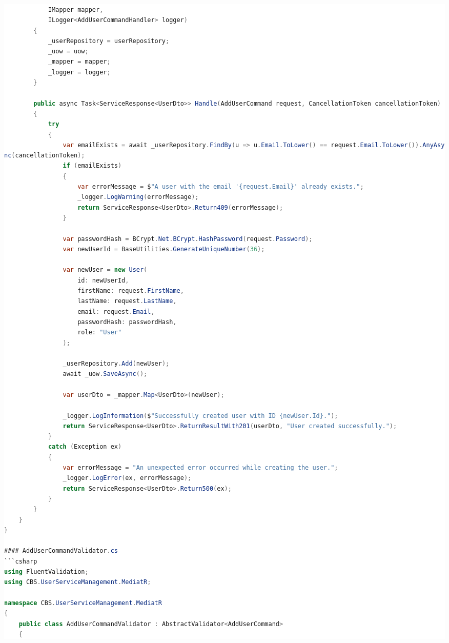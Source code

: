 ```csharp
            IMapper mapper,
            ILogger<AddUserCommandHandler> logger)
        {
            _userRepository = userRepository;
            _uow = uow;
            _mapper = mapper;
            _logger = logger;
        }

        public async Task<ServiceResponse<UserDto>> Handle(AddUserCommand request, CancellationToken cancellationToken)
        {
            try
            {
                var emailExists = await _userRepository.FindBy(u => u.Email.ToLower() == request.Email.ToLower()).AnyAsync(cancellationToken);
                if (emailExists)
                {
                    var errorMessage = $"A user with the email '{request.Email}' already exists.";
                    _logger.LogWarning(errorMessage);
                    return ServiceResponse<UserDto>.Return409(errorMessage);
                }

                var passwordHash = BCrypt.Net.BCrypt.HashPassword(request.Password);
                var newUserId = BaseUtilities.GenerateUniqueNumber(36);

                var newUser = new User(
                    id: newUserId,
                    firstName: request.FirstName,
                    lastName: request.LastName,
                    email: request.Email,
                    passwordHash: passwordHash,
                    role: "User"
                );
                
                _userRepository.Add(newUser);
                await _uow.SaveAsync();

                var userDto = _mapper.Map<UserDto>(newUser);

                _logger.LogInformation($"Successfully created user with ID {newUser.Id}.");
                return ServiceResponse<UserDto>.ReturnResultWith201(userDto, "User created successfully.");
            }
            catch (Exception ex)
            {
                var errorMessage = "An unexpected error occurred while creating the user.";
                _logger.LogError(ex, errorMessage);
                return ServiceResponse<UserDto>.Return500(ex);
            }
        }
    }
}

#### AddUserCommandValidator.cs
```csharp
using FluentValidation;
using CBS.UserServiceManagement.MediatR;

namespace CBS.UserServiceManagement.MediatR
{
    public class AddUserCommandValidator : AbstractValidator<AddUserCommand>
    {
```